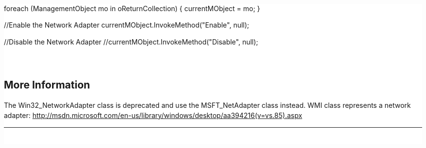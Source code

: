
foreach (ManagementObject mo in oReturnCollection)
{
    currentMObject = mo;
}


//Enable the Network Adapter
currentMObject.InvokeMethod(&quot;Enable&quot;, null);


//Disable the Network Adapter
//currentMObject.InvokeMethod(&quot;Disable&quot;, null);

</pre>
</div>
</div>
<div class="endscriptcode">&nbsp;</div>
<p class="MsoNormal"><span style=""></span></p>
<h2><span style="">More Information </span></h2>
<p class="MsoNormal"><span style="">The Win32_NetworkAdapter class is deprecated and use the MSFT_NetAdapter class instead. WMI class
</span>represents a network adapter: <a href="http://msdn.microsoft.com/en-us/library/windows/desktop/aa394216(v=vs.85).aspx">
http://msdn.microsoft.com/en-us/library/windows/desktop/aa394216(v=vs.85).aspx</a><span style="">
</span></p>
<hr>
<div><a href="http://go.microsoft.com/?linkid=9759640" style="margin-top:3px"><img alt="" src="-onecodelogo">
</a></div>
